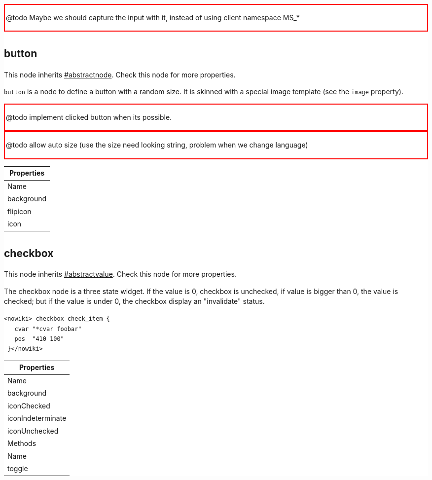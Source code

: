 <div style="border:2px solid red;padding:2px;">

@todo Maybe we should capture the input with it, instead of using client
namespace MS_\*

</div>

## button


This node inherits [\#abstractnode](#abstractnode "wikilink"). Check
this node for more properties.

`button` is a node to define a button with a random size. It is skinned
with a special image template (see the `image` property).

<div style="border:2px solid red;padding:2px;">

@todo implement clicked button when its possible.

</div>
<div style="border:2px solid red;padding:2px;">

@todo allow auto size (use the size need looking string, problem when we
change language)

</div>

| Properties |
|------------|
| Name       |
| background |
| flipicon   |
| icon       |

## checkbox


This node inherits [\#abstractvalue](#abstractvalue "wikilink"). Check
this node for more properties.

The checkbox node is a three state widget. If the value is 0, checkbox
is unchecked, if value is bigger than 0, the value is checked; but if
the value is under 0, the checkbox display an "invalidate" status.

    <nowiki> checkbox check_item {
       cvar "*cvar foobar"
       pos  "410 100"
     }</nowiki>

| Properties        |
|-------------------|
| Name              |
| background        |
| iconChecked       |
| iconIndeterminate |
| iconUnchecked     |
| Methods           |
| Name              |
| toggle            |
